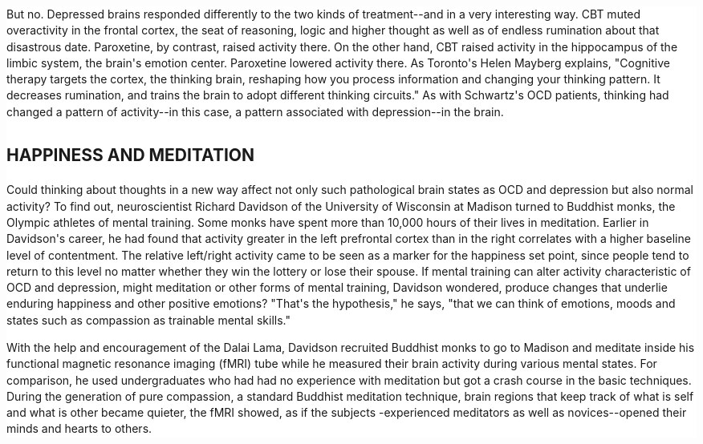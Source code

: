 But no. Depressed brains responded differently
to the two kinds of treatment--and in a very
interesting way. CBT muted overactivity in the
frontal cortex, the seat of reasoning, logic and
higher thought as well as of endless rumination
about that disastrous date. Paroxetine, by contrast,
raised activity there. On the other hand, CBT raised
activity in the hippocampus of the limbic system,
the brain's emotion center. Paroxetine lowered
activity there. As Toronto's Helen Mayberg
explains, "Cognitive therapy targets the cortex, the
thinking brain, reshaping how you process
information and changing your thinking pattern. It
decreases rumination, and trains the brain to adopt
different thinking circuits." As with Schwartz's
OCD patients, thinking had changed a pattern of
activity--in this case, a pattern associated with
depression--in the brain.

HAPPINESS AND MEDITATION
------------------------

Could thinking about thoughts in a new way
affect not only such pathological brain states as
OCD and depression but also normal activity? To
find out, neuroscientist Richard Davidson of the
University of Wisconsin at Madison turned to
Buddhist monks, the Olympic athletes of mental
training. Some monks have spent more than 10,000
hours of their lives in meditation. Earlier in
Davidson's career, he had found that activity
greater in the left prefrontal cortex than in the right
correlates with a higher baseline level of
contentment. The relative left/right activity came
to be seen as a marker for the happiness set point,
since people tend to return to this level no matter
whether they win the lottery or lose their spouse. If
mental training can alter activity characteristic of
OCD and depression, might meditation or other
forms of mental training, Davidson wondered,
produce changes that underlie enduring happiness
and other positive emotions? "That's the
hypothesis," he says, "that we can think of
emotions, moods and states such as compassion as
trainable mental skills."

With the help and encouragement of the Dalai
Lama, Davidson recruited Buddhist monks to go to
Madison and meditate inside his functional
magnetic resonance imaging (fMRI) tube while he
measured their brain activity during various mental
states. For comparison, he used undergraduates
who had had no experience with meditation but got
a crash course in the basic techniques. During the
generation of pure compassion, a standard
Buddhist meditation technique, brain regions that
keep track of what is self and what is other became
quieter, the fMRI showed, as if the subjects
-experienced meditators as well as novices--opened
their minds and hearts to others.
